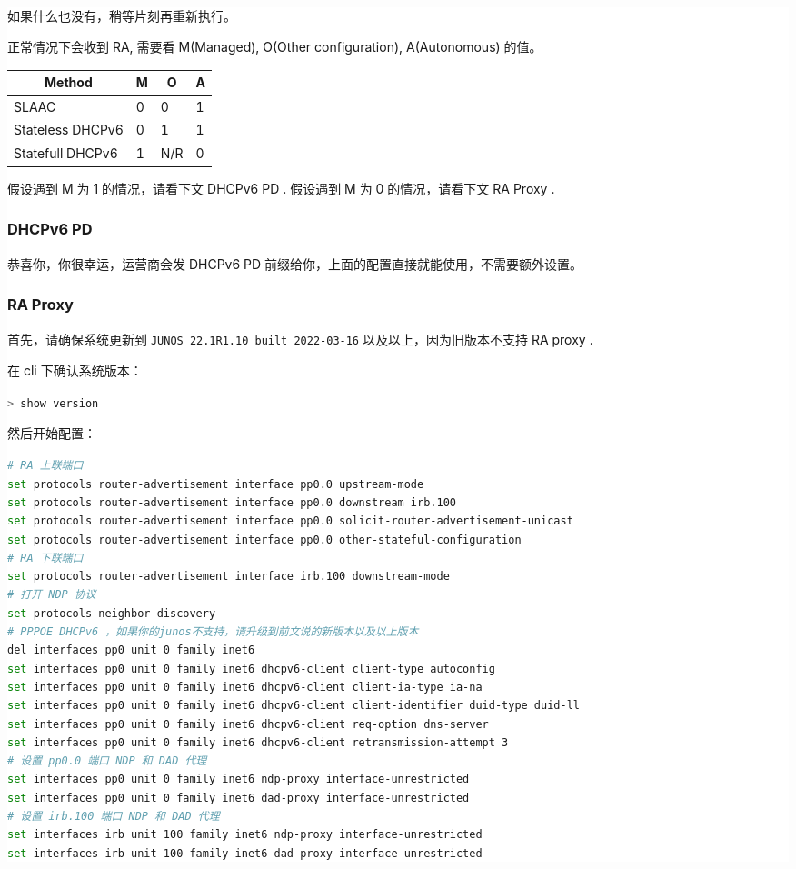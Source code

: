 如果什么也没有，稍等片刻再重新执行。

正常情况下会收到 RA, 需要看 M(Managed), O(Other configuration), A(Autonomous) 的值。

|      Method      |  M  |  O  |  A  |
| ---------------- | --- | --- | --- |
| SLAAC            | 0   | 0   | 1   |
| Stateless DHCPv6 | 0   | 1   | 1   |
| Statefull DHCPv6 | 1   | N/R | 0   |

假设遇到 M 为 1 的情况，请看下文 DHCPv6 PD . 
假设遇到 M 为 0 的情况，请看下文 RA Proxy .

### DHCPv6 PD

恭喜你，你很幸运，运营商会发 DHCPv6 PD 前缀给你，上面的配置直接就能使用，不需要额外设置。

### RA Proxy

首先，请确保系统更新到 ``JUNOS 22.1R1.10 built 2022-03-16`` 以及以上，因为旧版本不支持 RA proxy .

在 cli 下确认系统版本：

```sh
> show version 
```

然后开始配置：

```sh
# RA 上联端口
set protocols router-advertisement interface pp0.0 upstream-mode
set protocols router-advertisement interface pp0.0 downstream irb.100
set protocols router-advertisement interface pp0.0 solicit-router-advertisement-unicast
set protocols router-advertisement interface pp0.0 other-stateful-configuration
# RA 下联端口
set protocols router-advertisement interface irb.100 downstream-mode
# 打开 NDP 协议
set protocols neighbor-discovery
# PPPOE DHCPv6 ，如果你的junos不支持，请升级到前文说的新版本以及以上版本
del interfaces pp0 unit 0 family inet6
set interfaces pp0 unit 0 family inet6 dhcpv6-client client-type autoconfig
set interfaces pp0 unit 0 family inet6 dhcpv6-client client-ia-type ia-na
set interfaces pp0 unit 0 family inet6 dhcpv6-client client-identifier duid-type duid-ll
set interfaces pp0 unit 0 family inet6 dhcpv6-client req-option dns-server
set interfaces pp0 unit 0 family inet6 dhcpv6-client retransmission-attempt 3
# 设置 pp0.0 端口 NDP 和 DAD 代理
set interfaces pp0 unit 0 family inet6 ndp-proxy interface-unrestricted
set interfaces pp0 unit 0 family inet6 dad-proxy interface-unrestricted
# 设置 irb.100 端口 NDP 和 DAD 代理
set interfaces irb unit 100 family inet6 ndp-proxy interface-unrestricted
set interfaces irb unit 100 family inet6 dad-proxy interface-unrestricted
```
